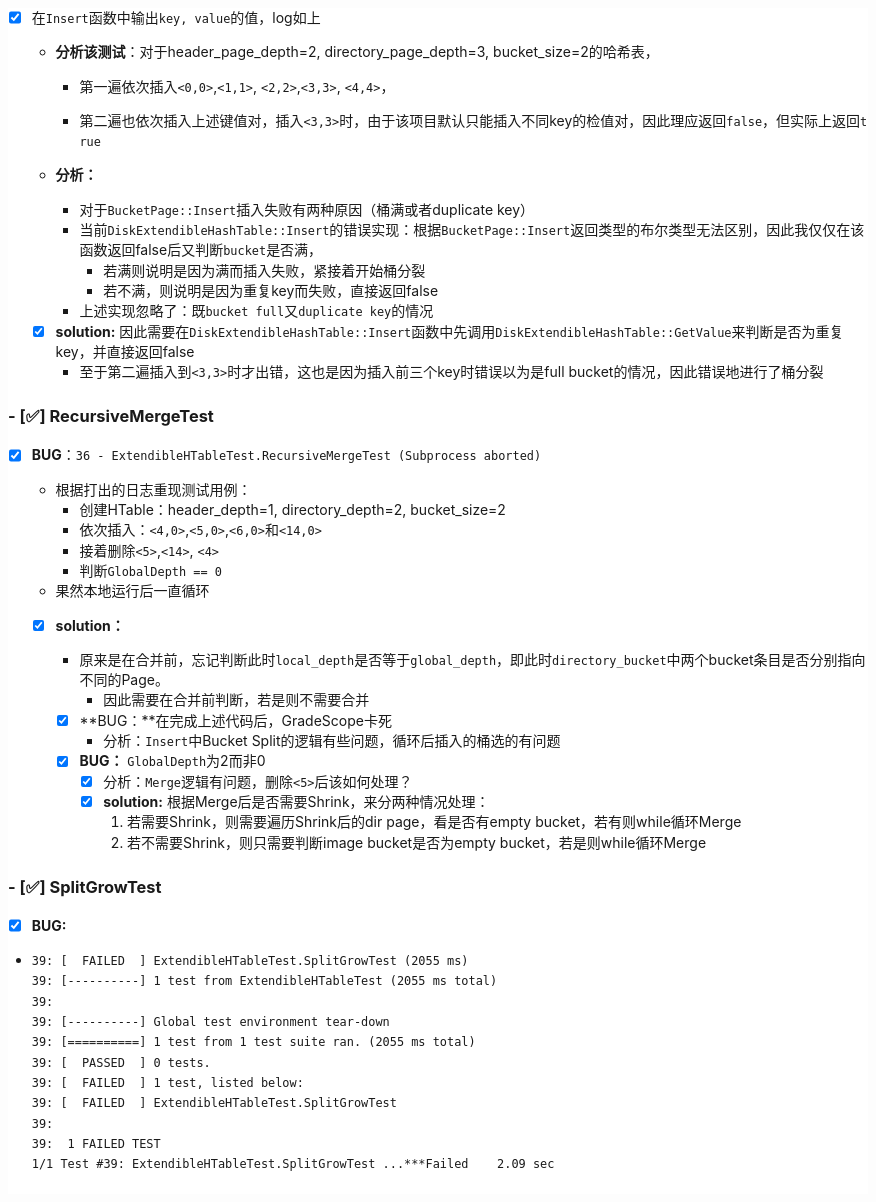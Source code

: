 
- [x] 在`Insert`函数中输出`key, value`的值，log如上

  - **分析该测试**：对于header_page_depth=2, directory_page_depth=3, bucket_size=2的哈希表，

    - 第一遍依次插入`<0,0>`,`<1,1>`, `<2,2>`,`<3,3>`, `<4,4>`，

    - 第二遍也依次插入上述键值对，插入`<3,3>`时，由于该项目默认只能插入不同key的检值对，因此理应返回`false`，但实际上返回`true`

  - **分析：**

    - 对于`BucketPage::Insert`插入失败有两种原因（桶满或者duplicate key）
    - 当前`DiskExtendibleHashTable::Insert`的错误实现：根据`BucketPage::Insert`返回类型的布尔类型无法区别，因此我仅仅在该函数返回false后又判断`bucket`是否满，
      - 若满则说明是因为满而插入失败，紧接着开始桶分裂
      - 若不满，则说明是因为重复key而失败，直接返回false
    - 上述实现忽略了：既`bucket full`又`duplicate key`的情况

  - [x] **solution:** 因此需要在`DiskExtendibleHashTable::Insert`函数中先调用`DiskExtendibleHashTable::GetValue`来判断是否为重复key，并直接返回false
    - 至于第二遍插入到`<3,3>`时才出错，这也是因为插入前三个key时错误以为是full bucket的情况，因此错误地进行了桶分裂

### - [✅] RecursiveMergeTest

- [x] **BUG**：`36 - ExtendibleHTableTest.RecursiveMergeTest (Subprocess aborted)`
  - 根据打出的日志重现测试用例：
    - 创建HTable：header_depth=1, directory_depth=2, bucket_size=2
    - 依次插入：`<4,0>`,`<5,0>`,`<6,0>`和`<14,0>`
    - 接着删除`<5>`,`<14>`, `<4>`
    - 判断`GlobalDepth == 0`
  - 果然本地运行后一直循环
  
  - [x] **solution：** 
  
    - 原来是在合并前，忘记判断此时`local_depth`是否等于`global_depth`，即此时`directory_bucket`中两个bucket条目是否分别指向不同的Page。
      - 因此需要在合并前判断，若是则不需要合并
  
    - [x] **BUG：**在完成上述代码后，GradeScope卡死
      - 分析：`Insert`中Bucket Split的逻辑有些问题，循环后插入的桶选的有问题
    - [x] **BUG：** `GlobalDepth`为2而非0
      - [x] 分析：`Merge`逻辑有问题，删除`<5>`后该如何处理？
      - [x] **solution:** 根据Merge后是否需要Shrink，来分两种情况处理：
        1. 若需要Shrink，则需要遍历Shrink后的dir page，看是否有empty bucket，若有则while循环Merge
        2. 若不需要Shrink，则只需要判断image bucket是否为empty bucket，若是则while循环Merge



### - [✅] SplitGrowTest

- [x] **BUG:**

- ```
  39: [  FAILED  ] ExtendibleHTableTest.SplitGrowTest (2055 ms)
  39: [----------] 1 test from ExtendibleHTableTest (2055 ms total)
  39: 
  39: [----------] Global test environment tear-down
  39: [==========] 1 test from 1 test suite ran. (2055 ms total)
  39: [  PASSED  ] 0 tests.
  39: [  FAILED  ] 1 test, listed below:
  39: [  FAILED  ] ExtendibleHTableTest.SplitGrowTest
  39: 
  39:  1 FAILED TEST
  1/1 Test #39: ExtendibleHTableTest.SplitGrowTest ...***Failed    2.09 sec
  
